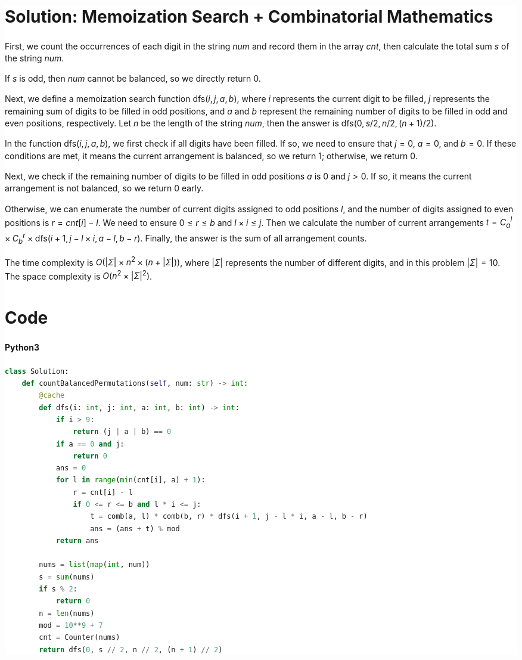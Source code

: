 # Solution: Memoization Search + Combinatorial Mathematics

First, we count the occurrences of each digit in the string $\textit{num}$ and record them in the array $\textit{cnt}$, then calculate the total sum $\textit{s}$ of the string $\textit{num}$.

If $\textit{s}$ is odd, then $\textit{num}$ cannot be balanced, so we directly return $0$.

Next, we define a memoization search function $\text{dfs}(i, j, a, b)$, where $i$ represents the current digit to be filled, $j$ represents the remaining sum of digits to be filled in odd positions, and $a$ and $b$ represent the remaining number of digits to be filled in odd and even positions, respectively. Let $n$ be the length of the string $\textit{num}$, then the answer is $\text{dfs}(0, s / 2, n / 2, (n + 1) / 2)$.

In the function $\text{dfs}(i, j, a, b)$, we first check if all digits have been filled. If so, we need to ensure that $j = 0$, $a = 0$, and $b = 0$. If these conditions are met, it means the current arrangement is balanced, so we return $1$; otherwise, we return $0$.

Next, we check if the remaining number of digits to be filled in odd positions $a$ is $0$ and $j > 0$. If so, it means the current arrangement is not balanced, so we return $0$ early.

Otherwise, we can enumerate the number of current digits assigned to odd positions $l$, and the number of digits assigned to even positions is $r = \textit{cnt}[i] - l$. We need to ensure $0 \leq r \leq b$ and $l \times i \leq j$. Then we calculate the number of current arrangements $t = C_a^l \times C_b^r \times \text{dfs}(i + 1, j - l \times i, a - l, b - r)$. Finally, the answer is the sum of all arrangement counts.

The time complexity is $O(|\Sigma| \times n^2 \times (n + |\Sigma|))$, where $|\Sigma|$ represents the number of different digits, and in this problem $|\Sigma| = 10$. The space complexity is $O(n^2 \times |\Sigma|^2)$.
    
# Code    


#### Python3

```python
class Solution:
    def countBalancedPermutations(self, num: str) -> int:
        @cache
        def dfs(i: int, j: int, a: int, b: int) -> int:
            if i > 9:
                return (j | a | b) == 0
            if a == 0 and j:
                return 0
            ans = 0
            for l in range(min(cnt[i], a) + 1):
                r = cnt[i] - l
                if 0 <= r <= b and l * i <= j:
                    t = comb(a, l) * comb(b, r) * dfs(i + 1, j - l * i, a - l, b - r)
                    ans = (ans + t) % mod
            return ans

        nums = list(map(int, num))
        s = sum(nums)
        if s % 2:
            return 0
        n = len(nums)
        mod = 10**9 + 7
        cnt = Counter(nums)
        return dfs(0, s // 2, n // 2, (n + 1) // 2)
```
